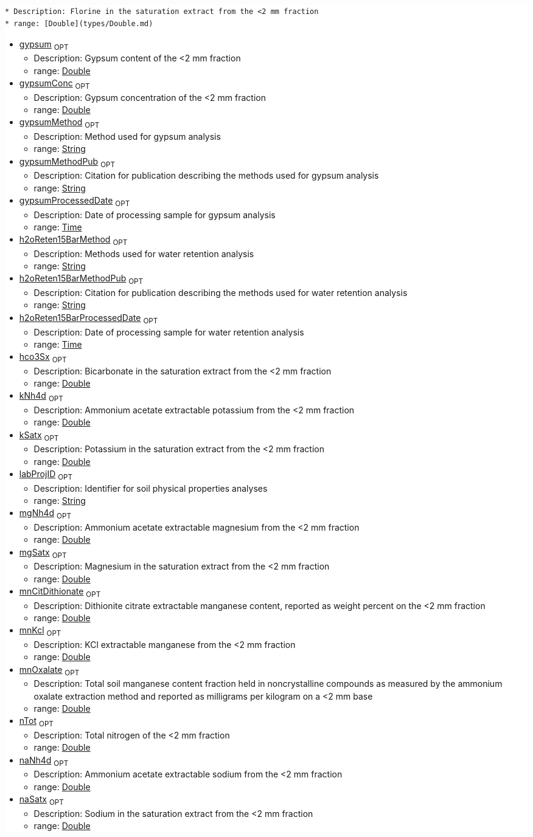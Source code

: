     * Description: Florine in the saturation extract from the <2 mm fraction
    * range: [Double](types/Double.md)
 * [gypsum](gypsum.md)  <sub>OPT</sub>
    * Description: Gypsum content of the <2 mm fraction
    * range: [Double](types/Double.md)
 * [gypsumConc](gypsumConc.md)  <sub>OPT</sub>
    * Description: Gypsum concentration of the <2 mm fraction
    * range: [Double](types/Double.md)
 * [gypsumMethod](gypsumMethod.md)  <sub>OPT</sub>
    * Description: Method used for gypsum analysis
    * range: [String](types/String.md)
 * [gypsumMethodPub](gypsumMethodPub.md)  <sub>OPT</sub>
    * Description: Citation for publication describing the methods used for gypsum analysis
    * range: [String](types/String.md)
 * [gypsumProcessedDate](gypsumProcessedDate.md)  <sub>OPT</sub>
    * Description: Date of processing sample for gypsum analysis
    * range: [Time](types/Time.md)
 * [h2oReten15BarMethod](h2oReten15BarMethod.md)  <sub>OPT</sub>
    * Description: Methods used for water retention analysis
    * range: [String](types/String.md)
 * [h2oReten15BarMethodPub](h2oReten15BarMethodPub.md)  <sub>OPT</sub>
    * Description: Citation for publication describing the methods used for water retention analysis
    * range: [String](types/String.md)
 * [h2oReten15BarProcessedDate](h2oReten15BarProcessedDate.md)  <sub>OPT</sub>
    * Description: Date of processing sample for water retention analysis
    * range: [Time](types/Time.md)
 * [hco3Sx](hco3Sx.md)  <sub>OPT</sub>
    * Description: Bicarbonate in the saturation extract from the <2 mm fraction
    * range: [Double](types/Double.md)
 * [kNh4d](kNh4d.md)  <sub>OPT</sub>
    * Description: Ammonium acetate extractable potassium from the <2 mm fraction
    * range: [Double](types/Double.md)
 * [kSatx](kSatx.md)  <sub>OPT</sub>
    * Description: Potassium in the saturation extract from the <2 mm fraction
    * range: [Double](types/Double.md)
 * [labProjID](labProjID.md)  <sub>OPT</sub>
    * Description: Identifier for soil physical properties analyses
    * range: [String](types/String.md)
 * [mgNh4d](mgNh4d.md)  <sub>OPT</sub>
    * Description: Ammonium acetate extractable magnesium from the <2 mm fraction
    * range: [Double](types/Double.md)
 * [mgSatx](mgSatx.md)  <sub>OPT</sub>
    * Description: Magnesium in the saturation extract from the <2 mm fraction
    * range: [Double](types/Double.md)
 * [mnCitDithionate](mnCitDithionate.md)  <sub>OPT</sub>
    * Description: Dithionite citrate extractable manganese content, reported as weight percent on the <2 mm fraction
    * range: [Double](types/Double.md)
 * [mnKcl](mnKcl.md)  <sub>OPT</sub>
    * Description: KCl extractable manganese from the <2 mm fraction
    * range: [Double](types/Double.md)
 * [mnOxalate](mnOxalate.md)  <sub>OPT</sub>
    * Description: Total soil manganese content fraction held in noncrystalline compounds as measured by the ammonium oxalate extraction method and reported as milligrams per kilogram on a <2 mm base
    * range: [Double](types/Double.md)
 * [nTot](nTot.md)  <sub>OPT</sub>
    * Description: Total nitrogen of the <2 mm fraction
    * range: [Double](types/Double.md)
 * [naNh4d](naNh4d.md)  <sub>OPT</sub>
    * Description: Ammonium acetate extractable sodium from the <2 mm fraction
    * range: [Double](types/Double.md)
 * [naSatx](naSatx.md)  <sub>OPT</sub>
    * Description: Sodium in the saturation extract from the <2 mm fraction
    * range: [Double](types/Double.md)